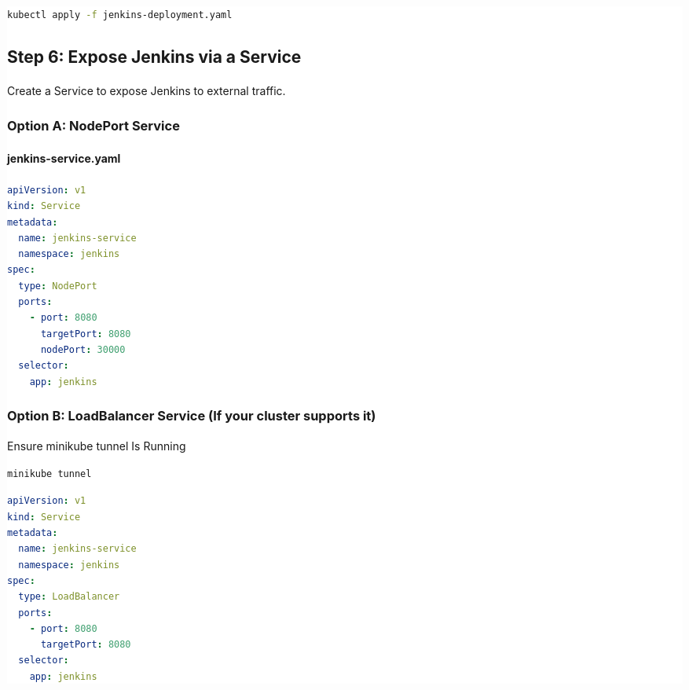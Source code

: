 ```bash
kubectl apply -f jenkins-deployment.yaml
```

## Step 6: Expose Jenkins via a Service

Create a Service to expose Jenkins to external traffic.

### Option A: NodePort Service

#### jenkins-service.yaml

```yaml
apiVersion: v1
kind: Service
metadata:
  name: jenkins-service
  namespace: jenkins
spec:
  type: NodePort
  ports:
    - port: 8080
      targetPort: 8080
      nodePort: 30000
  selector:
    app: jenkins

```

### Option B: LoadBalancer Service (If your cluster supports it)  

Ensure minikube tunnel Is Running 

```bash
minikube tunnel
```

```yaml
apiVersion: v1
kind: Service
metadata:
  name: jenkins-service
  namespace: jenkins
spec:
  type: LoadBalancer
  ports:
    - port: 8080
      targetPort: 8080
  selector:
    app: jenkins

```
